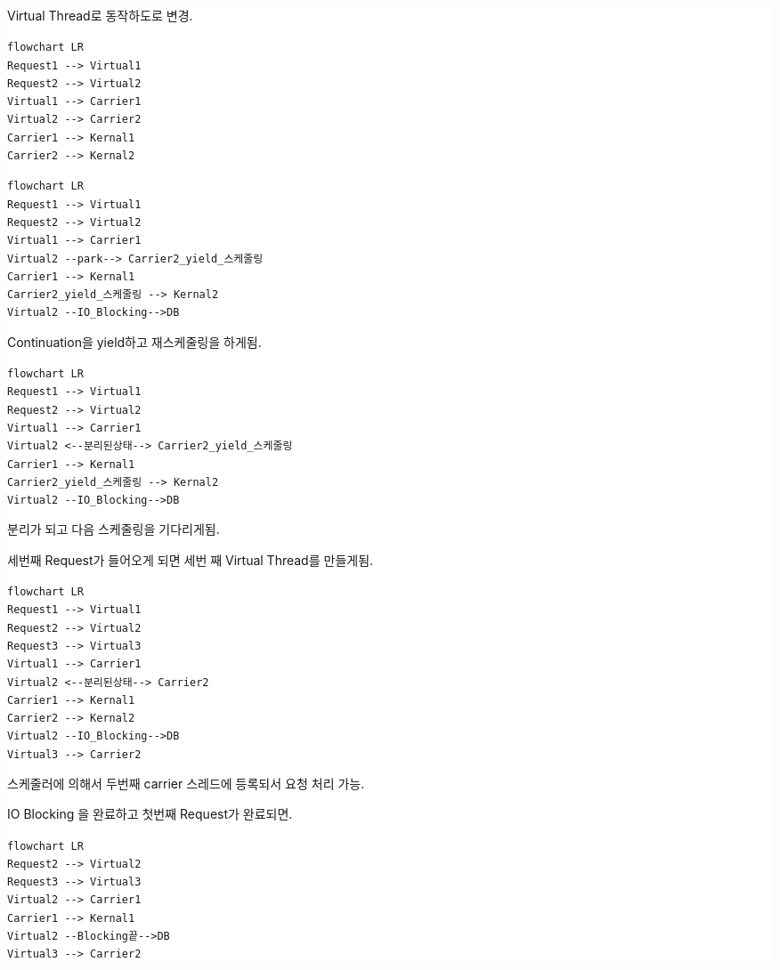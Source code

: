Virtual Thread로 동작하도로 변경.

```mermaid
flowchart LR
Request1 --> Virtual1
Request2 --> Virtual2
Virtual1 --> Carrier1
Virtual2 --> Carrier2
Carrier1 --> Kernal1
Carrier2 --> Kernal2
```

```mermaid
flowchart LR
Request1 --> Virtual1
Request2 --> Virtual2
Virtual1 --> Carrier1
Virtual2 --park--> Carrier2_yield_스케줄링
Carrier1 --> Kernal1
Carrier2_yield_스케줄링 --> Kernal2
Virtual2 --IO_Blocking-->DB
```
Continuation을 yield하고 재스케줄링을 하게됨.

```mermaid
flowchart LR
Request1 --> Virtual1
Request2 --> Virtual2
Virtual1 --> Carrier1
Virtual2 <--분리된상태--> Carrier2_yield_스케줄링
Carrier1 --> Kernal1
Carrier2_yield_스케줄링 --> Kernal2
Virtual2 --IO_Blocking-->DB
```
분리가 되고 다음 스케줄링을 기다리게됨.

세번째 Request가 들어오게 되면 세번 째 Virtual Thread를 만들게됨.

```mermaid
flowchart LR
Request1 --> Virtual1
Request2 --> Virtual2
Request3 --> Virtual3
Virtual1 --> Carrier1
Virtual2 <--분리된상태--> Carrier2
Carrier1 --> Kernal1
Carrier2 --> Kernal2
Virtual2 --IO_Blocking-->DB
Virtual3 --> Carrier2
```
스케줄러에 의해서 두번째 carrier 스레드에 등록되서 요청 처리 가능.

IO Blocking 을 완료하고 첫번째 Request가 완료되면.

```mermaid
flowchart LR
Request2 --> Virtual2
Request3 --> Virtual3
Virtual2 --> Carrier1
Carrier1 --> Kernal1
Virtual2 --Blocking끝-->DB
Virtual3 --> Carrier2
```

